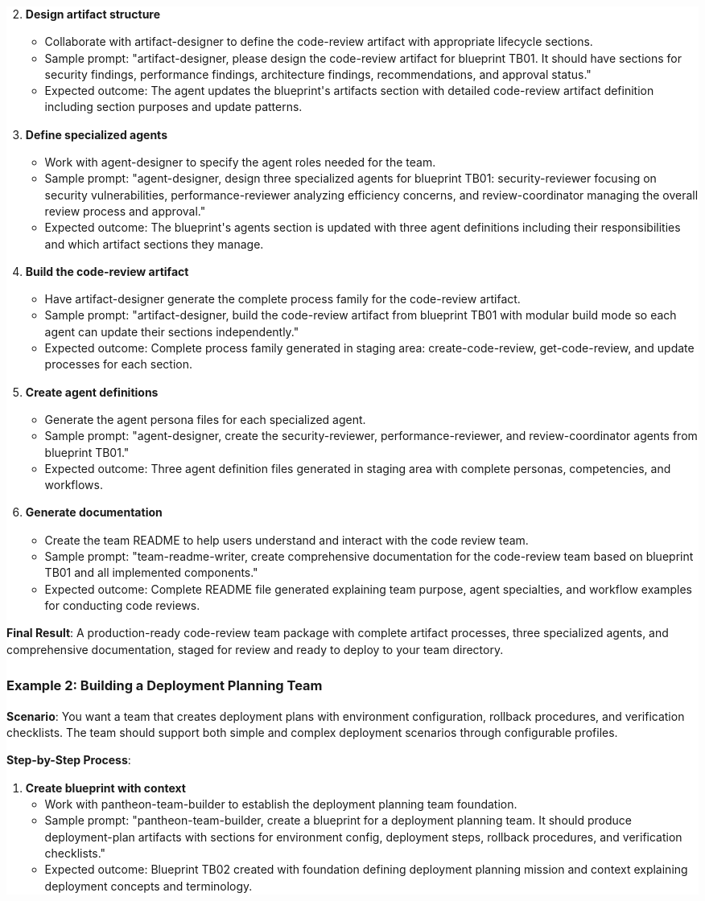 2. **Design artifact structure**
   - Collaborate with artifact-designer to define the code-review artifact with appropriate lifecycle sections.
   - Sample prompt: "artifact-designer, please design the code-review artifact for blueprint TB01. It should have sections for security findings, performance findings, architecture findings, recommendations, and approval status."
   - Expected outcome: The agent updates the blueprint's artifacts section with detailed code-review artifact definition including section purposes and update patterns.

3. **Define specialized agents**
   - Work with agent-designer to specify the agent roles needed for the team.
   - Sample prompt: "agent-designer, design three specialized agents for blueprint TB01: security-reviewer focusing on security vulnerabilities, performance-reviewer analyzing efficiency concerns, and review-coordinator managing the overall review process and approval."
   - Expected outcome: The blueprint's agents section is updated with three agent definitions including their responsibilities and which artifact sections they manage.

4. **Build the code-review artifact**
   - Have artifact-designer generate the complete process family for the code-review artifact.
   - Sample prompt: "artifact-designer, build the code-review artifact from blueprint TB01 with modular build mode so each agent can update their sections independently."
   - Expected outcome: Complete process family generated in staging area: create-code-review, get-code-review, and update processes for each section.

5. **Create agent definitions**
   - Generate the agent persona files for each specialized agent.
   - Sample prompt: "agent-designer, create the security-reviewer, performance-reviewer, and review-coordinator agents from blueprint TB01."
   - Expected outcome: Three agent definition files generated in staging area with complete personas, competencies, and workflows.

6. **Generate documentation**
   - Create the team README to help users understand and interact with the code review team.
   - Sample prompt: "team-readme-writer, create comprehensive documentation for the code-review team based on blueprint TB01 and all implemented components."
   - Expected outcome: Complete README file generated explaining team purpose, agent specialties, and workflow examples for conducting code reviews.


**Final Result**: A production-ready code-review team package with complete artifact processes, three specialized agents, and comprehensive documentation, staged for review and ready to deploy to your team directory.

### Example 2: Building a Deployment Planning Team

**Scenario**: You want a team that creates deployment plans with environment configuration, rollback procedures, and verification checklists. The team should support both simple and complex deployment scenarios through configurable profiles.

**Step-by-Step Process**:

1. **Create blueprint with context**
   - Work with pantheon-team-builder to establish the deployment planning team foundation.
   - Sample prompt: "pantheon-team-builder, create a blueprint for a deployment planning team. It should produce deployment-plan artifacts with sections for environment config, deployment steps, rollback procedures, and verification checklists."
   - Expected outcome: Blueprint TB02 created with foundation defining deployment planning mission and context explaining deployment concepts and terminology.
